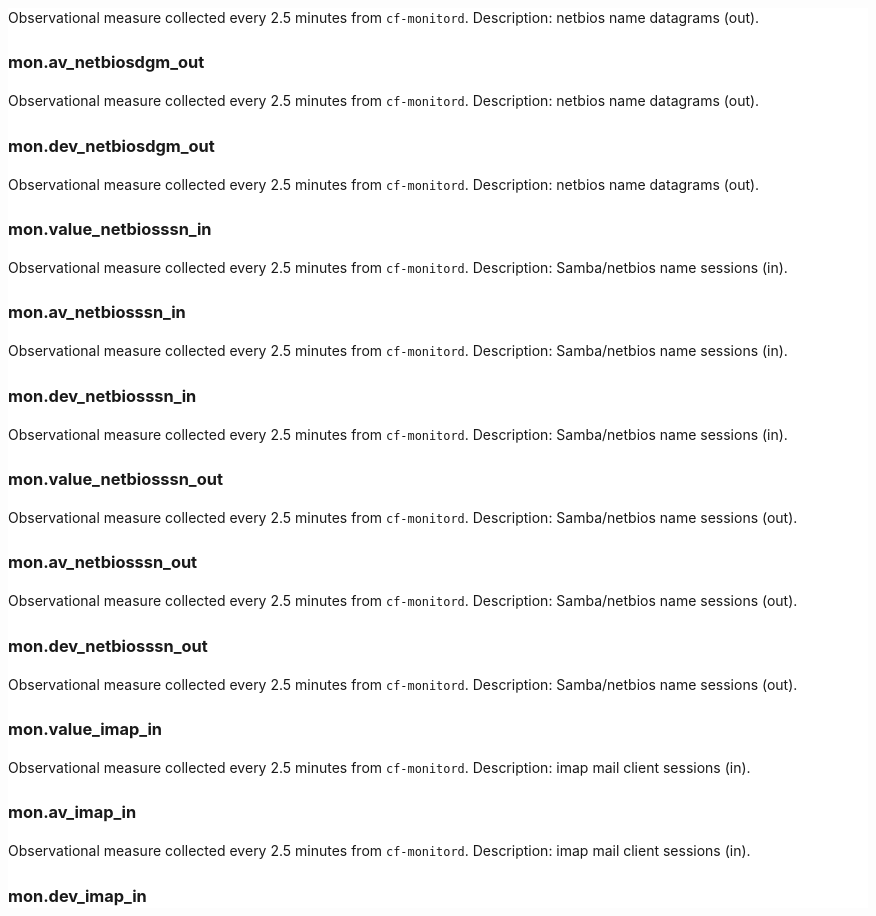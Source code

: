 Observational measure collected every 2.5 minutes from `cf-monitord`.
Description: netbios name datagrams (out).

### mon.av\_netbiosdgm\_out

Observational measure collected every 2.5 minutes from `cf-monitord`.
Description: netbios name datagrams (out).

### mon.dev\_netbiosdgm\_out

Observational measure collected every 2.5 minutes from `cf-monitord`.
Description: netbios name datagrams (out).

### mon.value\_netbiosssn\_in

Observational measure collected every 2.5 minutes from `cf-monitord`.
Description: Samba/netbios name sessions (in).

### mon.av\_netbiosssn\_in

Observational measure collected every 2.5 minutes from `cf-monitord`.
Description: Samba/netbios name sessions (in).

### mon.dev\_netbiosssn\_in

Observational measure collected every 2.5 minutes from `cf-monitord`.
Description: Samba/netbios name sessions (in).

### mon.value\_netbiosssn\_out

Observational measure collected every 2.5 minutes from `cf-monitord`.
Description: Samba/netbios name sessions (out).

### mon.av\_netbiosssn\_out

Observational measure collected every 2.5 minutes from `cf-monitord`.
Description: Samba/netbios name sessions (out).

### mon.dev\_netbiosssn\_out

Observational measure collected every 2.5 minutes from `cf-monitord`.
Description: Samba/netbios name sessions (out).

### mon.value\_imap\_in

Observational measure collected every 2.5 minutes from `cf-monitord`.
Description: imap mail client sessions (in).

### mon.av\_imap\_in

Observational measure collected every 2.5 minutes from `cf-monitord`.
Description: imap mail client sessions (in).

### mon.dev\_imap\_in
